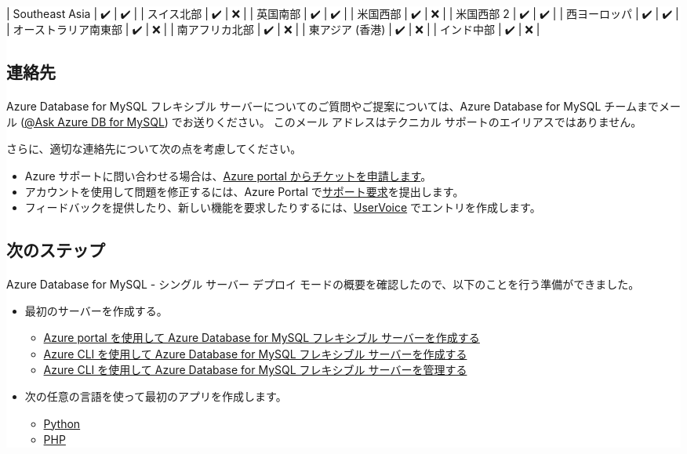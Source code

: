 | Southeast Asia | :heavy_check_mark: | :heavy_check_mark: |
| スイス北部 | :heavy_check_mark: | :x: |
| 英国南部 | :heavy_check_mark: | :heavy_check_mark: |
| 米国西部 | :heavy_check_mark: | :x: |
| 米国西部 2 | :heavy_check_mark: | :heavy_check_mark: |
| 西ヨーロッパ | :heavy_check_mark: | :heavy_check_mark: |
| オーストラリア南東部 | :heavy_check_mark: | :x: |
| 南アフリカ北部 | :heavy_check_mark: | :x: |
| 東アジア (香港) | :heavy_check_mark: | :x: |
| インド中部 | :heavy_check_mark: | :x: |

## <a name="contacts"></a>連絡先

Azure Database for MySQL フレキシブル サーバーについてのご質問やご提案については、Azure Database for MySQL チームまでメール ([@Ask Azure DB for MySQL](mailto:AskAzureDBforMySQL@service.microsoft.com)) でお送りください。 このメール アドレスはテクニカル サポートのエイリアスではありません。

さらに、適切な連絡先について次の点を考慮してください。

- Azure サポートに問い合わせる場合は、[Azure portal からチケットを申請します](https://portal.azure.com/?#blade/Microsoft_Azure_Support/HelpAndSupportBlade)。
- アカウントを使用して問題を修正するには、Azure Portal で[サポート要求](https://ms.portal.azure.com/#blade/Microsoft_Azure_Support/HelpAndSupportBlade/newsupportrequest)を提出します。
- フィードバックを提供したり、新しい機能を要求したりするには、[UserVoice](https://feedback.azure.com/forums/597982-azure-database-for-mysql) でエントリを作成します。

## <a name="next-steps"></a>次のステップ

Azure Database for MySQL - シングル サーバー デプロイ モードの概要を確認したので、以下のことを行う準備ができました。

- 最初のサーバーを作成する。
  - [Azure portal を使用して Azure Database for MySQL フレキシブル サーバーを作成する](quickstart-create-server-portal.md)
  - [Azure CLI を使用して Azure Database for MySQL フレキシブル サーバーを作成する](quickstart-create-server-cli.md)
  - [Azure CLI を使用して Azure Database for MySQL フレキシブル サーバーを管理する](how-to-manage-server-portal.md)

- 次の任意の言語を使って最初のアプリを作成します。
  - [Python](connect-python.md)
  - [PHP](connect-php.md)
